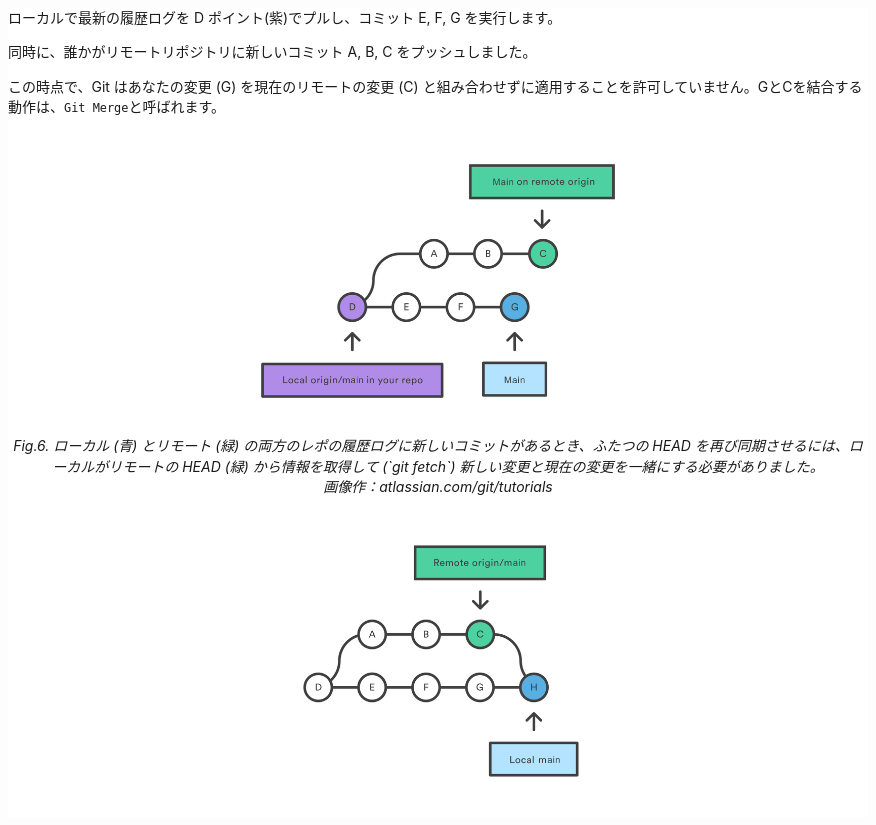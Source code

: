 ローカルで最新の履歴ログを D ポイント(紫)でプルし、コミット E, F, G を実行します。

同時に、誰かがリモートリポジトリに新しいコミット A, B, C をプッシュしました。

この時点で、Git はあなたの変更 (G) を現在のリモートの変更 (C) と組み合わせずに適用することを許可していません。GとCを結合する動作は、`Git Merge`と呼ばれます。

<p align="center">
<img src="../assets/before_merge.svg" height="300" />
<br>
<em>Fig.6. ローカル (青) とリモート (緑) の両方のレポの履歴ログに新しいコミットがあるとき、ふたつの HEAD を再び同期させるには、ローカルがリモートの HEAD (緑) から情報を取得して (`git fetch`) 新しい変更と現在の変更を一緒にする必要がありました。<br>画像作：atlassian.com/git/tutorials</em>
</p>

<p align="center">
<img src="../assets/after_merge.svg" height="300" />
